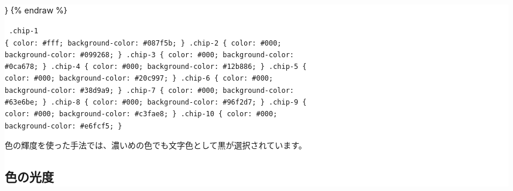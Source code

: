 }
</code></pre>
    {% endraw %}
    <pre class="language-css"><code>
.chip-1 {
  color: #fff;
  background-color: #087f5b;
}
.chip-2 {
  color: #000;
  background-color: #099268;
}
.chip-3 {
  color: #000;
  background-color: #0ca678;
}
.chip-4 {
  color: #000;
  background-color: #12b886;
}
.chip-5 {
  color: #000;
  background-color: #20c997;
}
.chip-6 {
  color: #000;
  background-color: #38d9a9;
}
.chip-7 {
  color: #000;
  background-color: #63e6be;
}
.chip-8 {
  color: #000;
  background-color: #96f2d7;
}
.chip-9 {
  color: #000;
  background-color: #c3fae8;
}
.chip-10 {
  color: #000;
  background-color: #e6fcf5;
}
</code></pre>
  </div>
</div>

色の輝度を使った手法では、濃いめの色でも文字色として黒が選択されています。

## 色の光度
